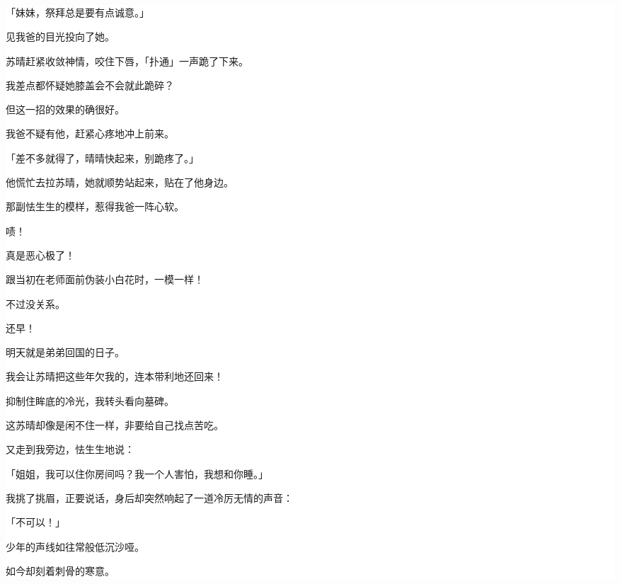 
「妹妹，祭拜总是要有点诚意。」


见我爸的目光投向了她。


苏晴赶紧收敛神情，咬住下唇，「扑通」一声跪了下来。


我差点都怀疑她膝盖会不会就此跪碎？


但这一招的效果的确很好。


我爸不疑有他，赶紧心疼地冲上前来。


「差不多就得了，晴晴快起来，别跪疼了。」


他慌忙去拉苏晴，她就顺势站起来，贴在了他身边。


那副怯生生的模样，惹得我爸一阵心软。


啧！


真是恶心极了！


跟当初在老师面前伪装小白花时，一模一样！


不过没关系。


还早！


明天就是弟弟回国的日子。


我会让苏晴把这些年欠我的，连本带利地还回来！


抑制住眸底的冷光，我转头看向墓碑。


这苏晴却像是闲不住一样，非要给自己找点苦吃。


又走到我旁边，怯生生地说：


「姐姐，我可以住你房间吗？我一个人害怕，我想和你睡。」


我挑了挑眉，正要说话，身后却突然响起了一道冷厉无情的声音：


「不可以！」


少年的声线如往常般低沉沙哑。


如今却刻着刺骨的寒意。

